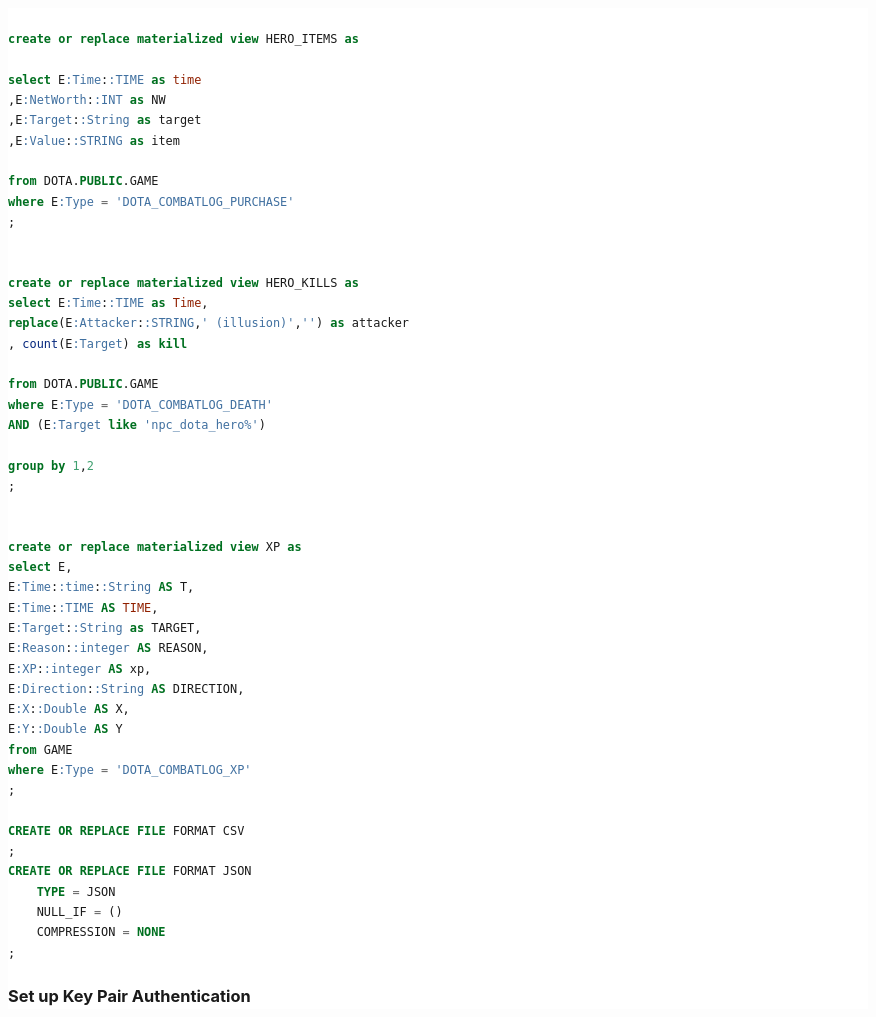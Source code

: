 ```SQL

create or replace materialized view HERO_ITEMS as

select E:Time::TIME as time
,E:NetWorth::INT as NW
,E:Target::String as target
,E:Value::STRING as item

from DOTA.PUBLIC.GAME
where E:Type = 'DOTA_COMBATLOG_PURCHASE'
;


create or replace materialized view HERO_KILLS as
select E:Time::TIME as Time, 
replace(E:Attacker::STRING,' (illusion)','') as attacker
, count(E:Target) as kill

from DOTA.PUBLIC.GAME
where E:Type = 'DOTA_COMBATLOG_DEATH'
AND (E:Target like 'npc_dota_hero%')

group by 1,2
;


create or replace materialized view XP as
select E, 
E:Time::time::String AS T, 
E:Time::TIME AS TIME, 
E:Target::String as TARGET,
E:Reason::integer AS REASON,
E:XP::integer AS xp,
E:Direction::String AS DIRECTION,
E:X::Double AS X,
E:Y::Double AS Y
from GAME
where E:Type = 'DOTA_COMBATLOG_XP'
;

CREATE OR REPLACE FILE FORMAT CSV
;
CREATE OR REPLACE FILE FORMAT JSON
	TYPE = JSON
	NULL_IF = ()
	COMPRESSION = NONE
;

```

### Set up Key Pair Authentication
